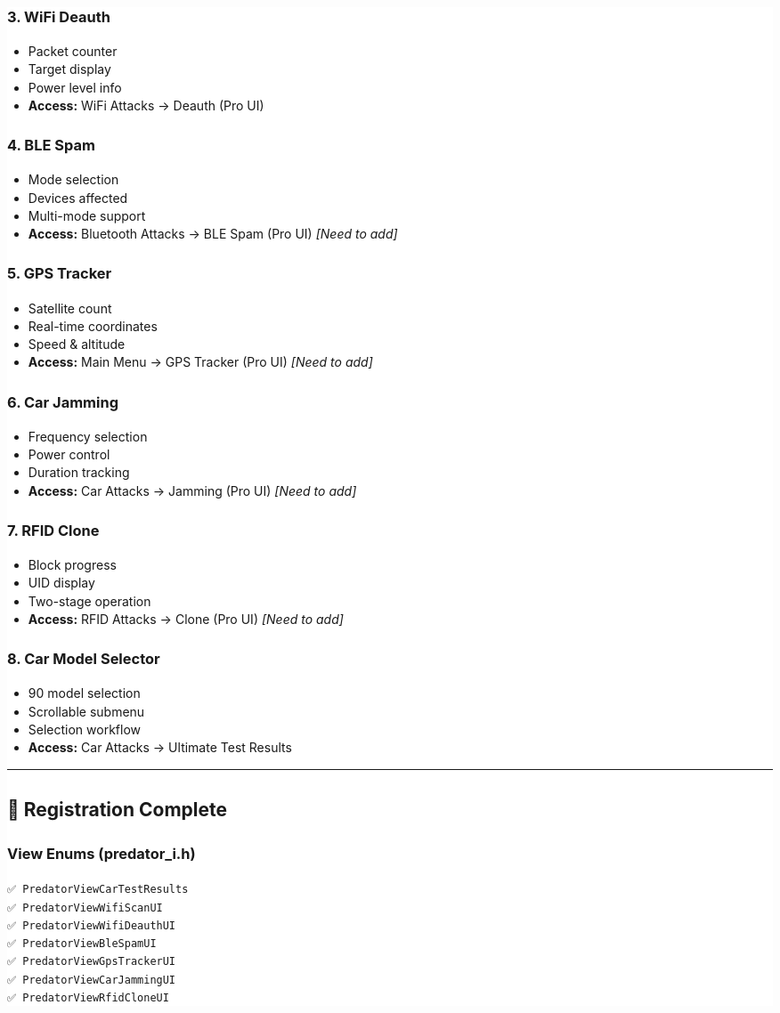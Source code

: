 ### 3. WiFi Deauth
- Packet counter
- Target display
- Power level info
- **Access:** WiFi Attacks → Deauth (Pro UI)

### 4. BLE Spam
- Mode selection
- Devices affected
- Multi-mode support
- **Access:** Bluetooth Attacks → BLE Spam (Pro UI) *[Need to add]*

### 5. GPS Tracker
- Satellite count
- Real-time coordinates
- Speed & altitude
- **Access:** Main Menu → GPS Tracker (Pro UI) *[Need to add]*

### 6. Car Jamming
- Frequency selection
- Power control
- Duration tracking
- **Access:** Car Attacks → Jamming (Pro UI) *[Need to add]*

### 7. RFID Clone
- Block progress
- UID display
- Two-stage operation
- **Access:** RFID Attacks → Clone (Pro UI) *[Need to add]*

### 8. Car Model Selector
- 90 model selection
- Scrollable submenu
- Selection workflow
- **Access:** Car Attacks → Ultimate Test Results

---

## 🔧 Registration Complete

### View Enums (predator_i.h)
```c
✅ PredatorViewCarTestResults
✅ PredatorViewWifiScanUI
✅ PredatorViewWifiDeauthUI
✅ PredatorViewBleSpamUI
✅ PredatorViewGpsTrackerUI
✅ PredatorViewCarJammingUI
✅ PredatorViewRfidCloneUI
```
